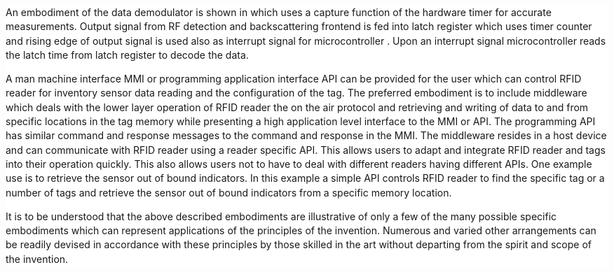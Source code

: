 An embodiment of the data demodulator is shown in which uses a capture function of the hardware timer for accurate measurements. Output signal from RF detection and backscattering frontend is fed into latch register which uses timer counter and rising edge of output signal is used also as interrupt signal for microcontroller . Upon an interrupt signal microcontroller reads the latch time from latch register to decode the data.

A man machine interface MMI or programming application interface API can be provided for the user which can control RFID reader for inventory sensor data reading and the configuration of the tag. The preferred embodiment is to include middleware which deals with the lower layer operation of RFID reader the on the air protocol and retrieving and writing of data to and from specific locations in the tag memory while presenting a high application level interface to the MMI or API. The programming API has similar command and response messages to the command and response in the MMI. The middleware resides in a host device and can communicate with RFID reader using a reader specific API. This allows users to adapt and integrate RFID reader and tags into their operation quickly. This also allows users not to have to deal with different readers having different APIs. One example use is to retrieve the sensor out of bound indicators. In this example a simple API controls RFID reader to find the specific tag or a number of tags and retrieve the sensor out of bound indicators from a specific memory location.

It is to be understood that the above described embodiments are illustrative of only a few of the many possible specific embodiments which can represent applications of the principles of the invention. Numerous and varied other arrangements can be readily devised in accordance with these principles by those skilled in the art without departing from the spirit and scope of the invention.

